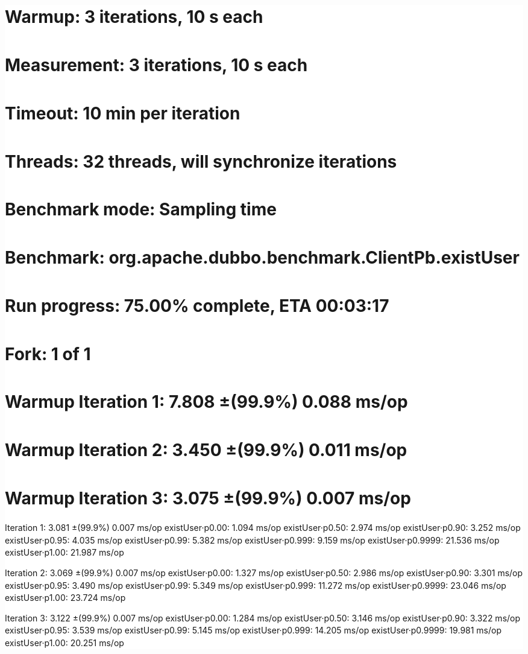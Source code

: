 # Warmup: 3 iterations, 10 s each
# Measurement: 3 iterations, 10 s each
# Timeout: 10 min per iteration
# Threads: 32 threads, will synchronize iterations
# Benchmark mode: Sampling time
# Benchmark: org.apache.dubbo.benchmark.ClientPb.existUser

# Run progress: 75.00% complete, ETA 00:03:17
# Fork: 1 of 1
# Warmup Iteration   1: 7.808 ±(99.9%) 0.088 ms/op
# Warmup Iteration   2: 3.450 ±(99.9%) 0.011 ms/op
# Warmup Iteration   3: 3.075 ±(99.9%) 0.007 ms/op
Iteration   1: 3.081 ±(99.9%) 0.007 ms/op
                 existUser·p0.00:   1.094 ms/op
                 existUser·p0.50:   2.974 ms/op
                 existUser·p0.90:   3.252 ms/op
                 existUser·p0.95:   4.035 ms/op
                 existUser·p0.99:   5.382 ms/op
                 existUser·p0.999:  9.159 ms/op
                 existUser·p0.9999: 21.536 ms/op
                 existUser·p1.00:   21.987 ms/op

Iteration   2: 3.069 ±(99.9%) 0.007 ms/op
                 existUser·p0.00:   1.327 ms/op
                 existUser·p0.50:   2.986 ms/op
                 existUser·p0.90:   3.301 ms/op
                 existUser·p0.95:   3.490 ms/op
                 existUser·p0.99:   5.349 ms/op
                 existUser·p0.999:  11.272 ms/op
                 existUser·p0.9999: 23.046 ms/op
                 existUser·p1.00:   23.724 ms/op

Iteration   3: 3.122 ±(99.9%) 0.007 ms/op
                 existUser·p0.00:   1.284 ms/op
                 existUser·p0.50:   3.146 ms/op
                 existUser·p0.90:   3.322 ms/op
                 existUser·p0.95:   3.539 ms/op
                 existUser·p0.99:   5.145 ms/op
                 existUser·p0.999:  14.205 ms/op
                 existUser·p0.9999: 19.981 ms/op
                 existUser·p1.00:   20.251 ms/op
